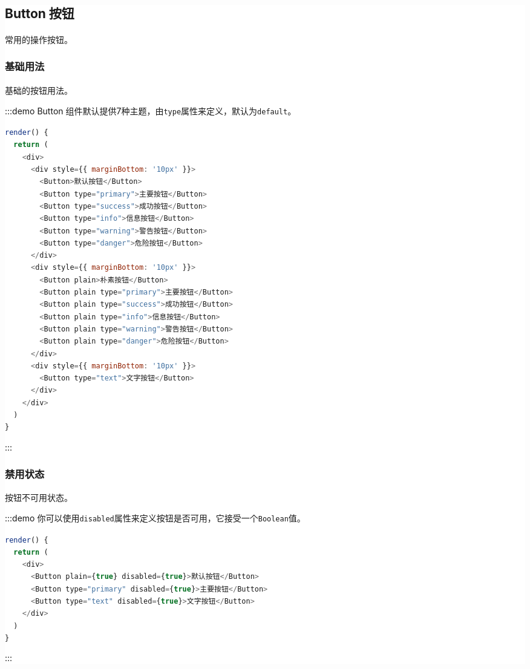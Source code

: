 ## Button 按钮
常用的操作按钮。

### 基础用法

基础的按钮用法。

:::demo Button 组件默认提供7种主题，由`type`属性来定义，默认为`default`。

```js
render() {
  return (
    <div>
      <div style={{ marginBottom: '10px' }}>
        <Button>默认按钮</Button>
        <Button type="primary">主要按钮</Button>
        <Button type="success">成功按钮</Button>
        <Button type="info">信息按钮</Button>
        <Button type="warning">警告按钮</Button>
        <Button type="danger">危险按钮</Button>
      </div>
      <div style={{ marginBottom: '10px' }}>
        <Button plain>朴素按钮</Button>
        <Button plain type="primary">主要按钮</Button>
        <Button plain type="success">成功按钮</Button>
        <Button plain type="info">信息按钮</Button>
        <Button plain type="warning">警告按钮</Button>
        <Button plain type="danger">危险按钮</Button>
      </div>
      <div style={{ marginBottom: '10px' }}>
        <Button type="text">文字按钮</Button>
      </div>
    </div>
  )
}
```
:::

### 禁用状态

按钮不可用状态。

:::demo 你可以使用`disabled`属性来定义按钮是否可用，它接受一个`Boolean`值。

```js
render() {
  return (
    <div>
      <Button plain={true} disabled={true}>默认按钮</Button>
      <Button type="primary" disabled={true}>主要按钮</Button>
      <Button type="text" disabled={true}>文字按钮</Button>
    </div>
  )
}
```
:::
